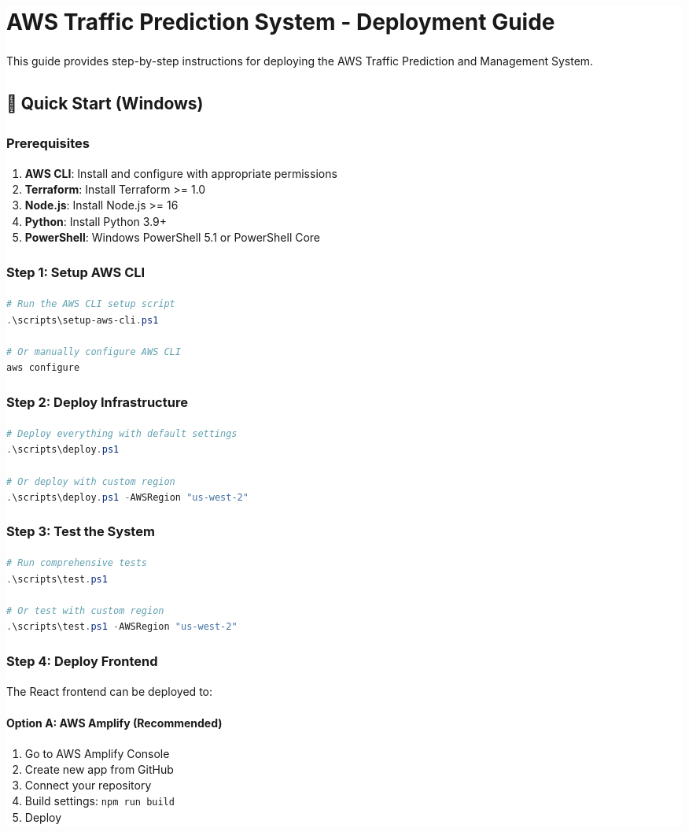 # AWS Traffic Prediction System - Deployment Guide

This guide provides step-by-step instructions for deploying the AWS Traffic Prediction and Management System.

## 🚀 Quick Start (Windows)

### Prerequisites

1. **AWS CLI**: Install and configure with appropriate permissions
2. **Terraform**: Install Terraform >= 1.0
3. **Node.js**: Install Node.js >= 16
4. **Python**: Install Python 3.9+
5. **PowerShell**: Windows PowerShell 5.1 or PowerShell Core

### Step 1: Setup AWS CLI

```powershell
# Run the AWS CLI setup script
.\scripts\setup-aws-cli.ps1

# Or manually configure AWS CLI
aws configure
```

### Step 2: Deploy Infrastructure

```powershell
# Deploy everything with default settings
.\scripts\deploy.ps1

# Or deploy with custom region
.\scripts\deploy.ps1 -AWSRegion "us-west-2"
```

### Step 3: Test the System

```powershell
# Run comprehensive tests
.\scripts\test.ps1

# Or test with custom region
.\scripts\test.ps1 -AWSRegion "us-west-2"
```

### Step 4: Deploy Frontend

The React frontend can be deployed to:

#### Option A: AWS Amplify (Recommended)
1. Go to AWS Amplify Console
2. Create new app from GitHub
3. Connect your repository
4. Build settings: `npm run build`
5. Deploy
